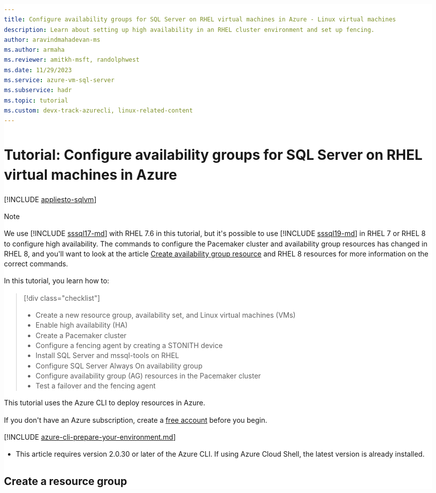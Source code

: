 ```yaml
---
title: Configure availability groups for SQL Server on RHEL virtual machines in Azure - Linux virtual machines
description: Learn about setting up high availability in an RHEL cluster environment and set up fencing.
author: aravindmahadevan-ms
ms.author: armaha
ms.reviewer: amitkh-msft, randolphwest
ms.date: 11/29/2023
ms.service: azure-vm-sql-server
ms.subservice: hadr
ms.topic: tutorial
ms.custom: devx-track-azurecli, linux-related-content
---
```

# Tutorial: Configure availability groups for SQL Server on RHEL virtual machines in Azure

[!INCLUDE [appliesto-sqlvm](../../includes/appliesto-sqlvm.md)]

> [!NOTE]  
> We use [!INCLUDE [sssql17-md](../../../docs/includes/sssql17-md.md)] with RHEL 7.6 in this tutorial, but it's possible to use [!INCLUDE [sssql19-md](../../../docs/includes/sssql19-md.md)] in RHEL 7 or RHEL 8 to configure high availability. The commands to configure the Pacemaker cluster and availability group resources has changed in RHEL 8, and you'll want to look at the article [Create availability group resource](/sql/linux/sql-server-linux-availability-group-cluster-pacemaker?tabs=rhel#create-availability-group-resource) and RHEL 8 resources for more information on the correct commands.

In this tutorial, you learn how to:

> [!div class="checklist"]
> - Create a new resource group, availability set, and Linux virtual machines (VMs)
> - Enable high availability (HA)
> - Create a Pacemaker cluster
> - Configure a fencing agent by creating a STONITH device
> - Install SQL Server and mssql-tools on RHEL
> - Configure SQL Server Always On availability group
> - Configure availability group (AG) resources in the Pacemaker cluster
> - Test a failover and the fencing agent

This tutorial uses the Azure CLI to deploy resources in Azure.

If you don't have an Azure subscription, create a [free account](https://azure.microsoft.com/free/?WT.mc_id=A261C142F) before you begin.

[!INCLUDE [azure-cli-prepare-your-environment.md](~/../azure-sql/reusable-content/azure-cli/azure-cli-prepare-your-environment.md)]

- This article requires version 2.0.30 or later of the Azure CLI. If using Azure Cloud Shell, the latest version is already installed.

## Create a resource group
